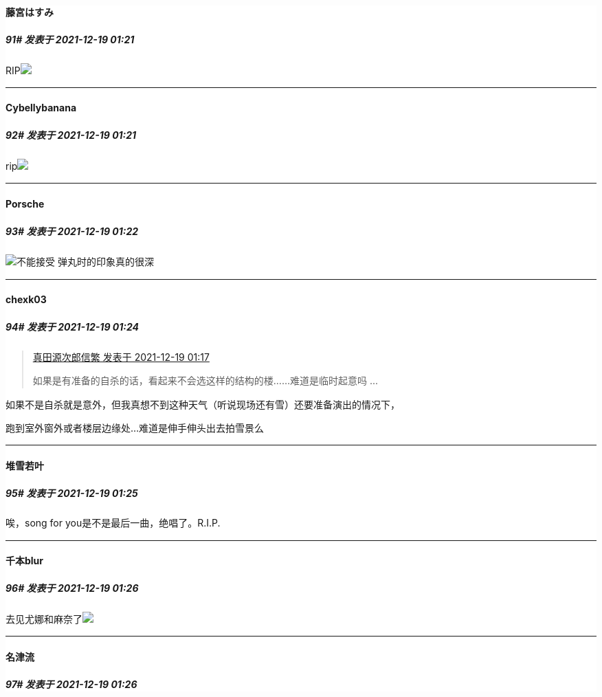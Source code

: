 ####  藤宮はすみ  
##### 91#       发表于 2021-12-19 01:21

RIP<img src="https://static.saraba1st.com/image/smiley/face2017/236.png" referrerpolicy="no-referrer">

*****

####  Cybellybanana  
##### 92#       发表于 2021-12-19 01:21

rip<img src="https://static.saraba1st.com/image/smiley/face2017/235.png" referrerpolicy="no-referrer">

*****

####  Porsche  
##### 93#       发表于 2021-12-19 01:22

<img src="https://static.saraba1st.com/image/smiley/face2017/134.png" referrerpolicy="no-referrer">不能接受
弹丸时的印象真的很深

*****

####  chexk03  
##### 94#       发表于 2021-12-19 01:24

<blockquote><a href="httphttps://bbs.saraba1st.com/2b/forum.php?mod=redirect&amp;goto=findpost&amp;pid=53995748&amp;ptid=2043314" target="_blank">真田源次郎信繁 发表于 2021-12-19 01:17</a>

如果是有准备的自杀的话，看起来不会选这样的结构的楼……难道是临时起意吗 ...</blockquote>
如果不是自杀就是意外，但我真想不到这种天气（听说现场还有雪）还要准备演出的情况下，

跑到室外窗外或者楼层边缘处…难道是伸手伸头出去拍雪景么

*****

####  堆雪若叶  
##### 95#       发表于 2021-12-19 01:25

唉，song for you是不是最后一曲，绝唱了。R.I.P.



*****

####  千本blur  
##### 96#       发表于 2021-12-19 01:26

去见尤娜和麻奈了<img src="https://static.saraba1st.com/image/smiley/face2017/138.png" referrerpolicy="no-referrer">

*****

####  名津流  
##### 97#       发表于 2021-12-19 01:26
